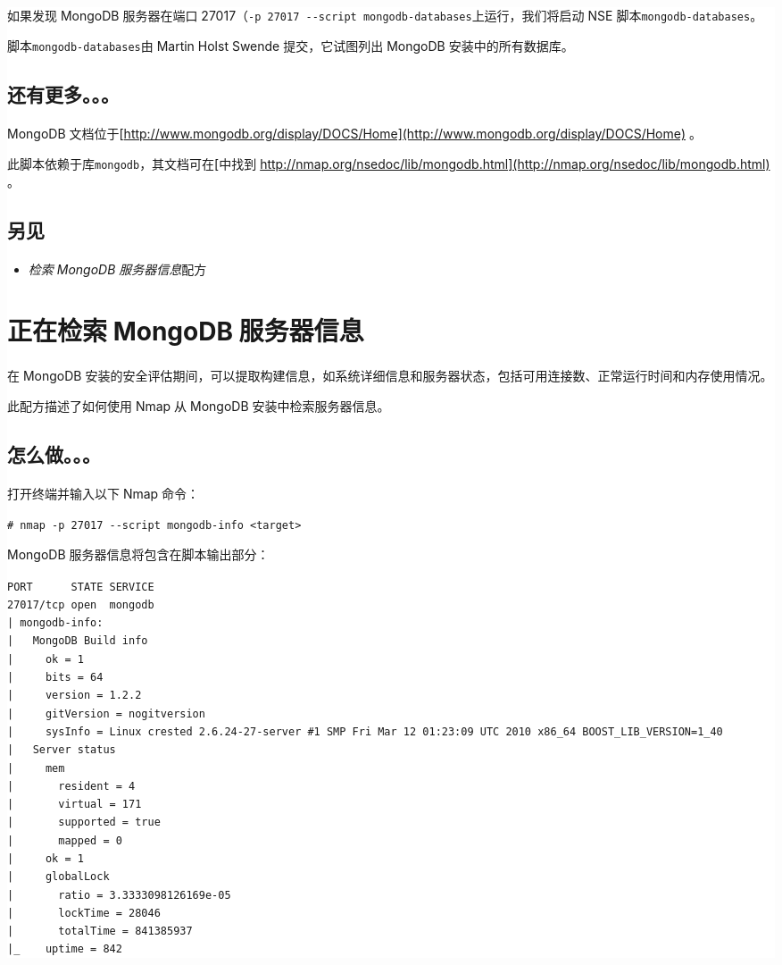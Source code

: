 如果发现 MongoDB 服务器在端口 27017（`-p 27017 --script mongodb-databases`上运行，我们将启动 NSE 脚本`mongodb-databases`。

脚本`mongodb-databases`由 Martin Holst Swende 提交，它试图列出 MongoDB 安装中的所有数据库。

## 还有更多。。。

MongoDB 文档位于[http://www.mongodb.org/display/DOCS/Home](http://www.mongodb.org/display/DOCS/Home) 。

此脚本依赖于库`mongodb`，其文档可在[中找到 http://nmap.org/nsedoc/lib/mongodb.html](http://nmap.org/nsedoc/lib/mongodb.html) 。

## 另见

*   *检索 MongoDB 服务器信息*配方

# 正在检索 MongoDB 服务器信息

在 MongoDB 安装的安全评估期间，可以提取构建信息，如系统详细信息和服务器状态，包括可用连接数、正常运行时间和内存使用情况。

此配方描述了如何使用 Nmap 从 MongoDB 安装中检索服务器信息。

## 怎么做。。。

打开终端并输入以下 Nmap 命令：

```
# nmap -p 27017 --script mongodb-info <target>

```

MongoDB 服务器信息将包含在脚本输出部分：

```
PORT      STATE SERVICE 
27017/tcp open  mongodb 
| mongodb-info: 
|   MongoDB Build info 
|     ok = 1 
|     bits = 64 
|     version = 1.2.2 
|     gitVersion = nogitversion 
|     sysInfo = Linux crested 2.6.24-27-server #1 SMP Fri Mar 12 01:23:09 UTC 2010 x86_64 BOOST_LIB_VERSION=1_40 
|   Server status 
|     mem 
|       resident = 4 
|       virtual = 171 
|       supported = true 
|       mapped = 0 
|     ok = 1 
|     globalLock 
|       ratio = 3.3333098126169e-05 
|       lockTime = 28046 
|       totalTime = 841385937 
|_    uptime = 842 

```
